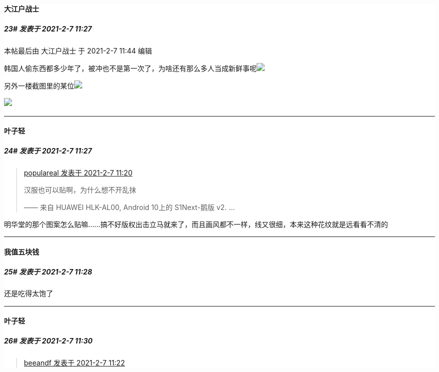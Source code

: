 ####  大江户战士  
##### 23#       发表于 2021-2-7 11:27



 本帖最后由 大江户战士 于 2021-2-7 11:44 编辑 

韩国人偷东西都多少年了，被冲也不是第一次了，为啥还有那么多人当成新鲜事呢<img src="https://static.saraba1st.com/image/smiley/face2017/067.png" referrerpolicy="no-referrer">

另外一楼截图里的某位<img src="https://static.saraba1st.com/image/smiley/face2017/245.png" referrerpolicy="no-referrer">

<img src="https://wx4.sinaimg.cn/mw690/006J7pd7ly1gnes82w2ywj30hs0rrgoo.jpg" referrerpolicy="no-referrer">







*****

####  叶子轻  
##### 24#       发表于 2021-2-7 11:27



<blockquote><a href="httphttps://bbs.saraba1st.com/2b/forum.php?mod=redirect&amp;goto=findpost&amp;pid=50263966&amp;ptid=1986707" target="_blank">populareal 发表于 2021-2-7 11:20</a>

汉服也可以贴啊，为什么想不开乱抹


—— 来自 HUAWEI HLK-AL00, Android 10上的 S1Next-鹅版 v2. ...</blockquote>
明华堂的那个图案怎么贴嘛……搞不好版权出击立马就来了，而且画风都不一样，线又很细，本来这种花纹就是远看看不清的







*****

####  我值五块钱  
##### 25#       发表于 2021-2-7 11:28




还是吃得太饱了







*****

####  叶子轻  
##### 26#       发表于 2021-2-7 11:30



<blockquote><a href="httphttps://bbs.saraba1st.com/2b/forum.php?mod=redirect&amp;goto=findpost&amp;pid=50264001&amp;ptid=1986707" target="_blank">beeandf 发表于 2021-2-7 11:22</a>
